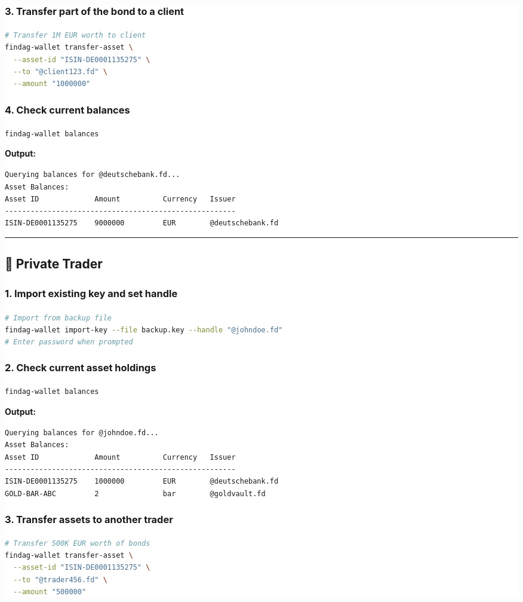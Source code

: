 ### 3. Transfer part of the bond to a client
```bash
# Transfer 1M EUR worth to client
findag-wallet transfer-asset \
  --asset-id "ISIN-DE0001135275" \
  --to "@client123.fd" \
  --amount "1000000"
```

### 4. Check current balances
```bash
findag-wallet balances
```

**Output:**
```
Querying balances for @deutschebank.fd...
Asset Balances:
Asset ID             Amount          Currency   Issuer
------------------------------------------------------
ISIN-DE0001135275    9000000         EUR        @deutschebank.fd
```

---

## 👤 **Private Trader**

### 1. Import existing key and set handle
```bash
# Import from backup file
findag-wallet import-key --file backup.key --handle "@johndoe.fd"
# Enter password when prompted
```

### 2. Check current asset holdings
```bash
findag-wallet balances
```

**Output:**
```
Querying balances for @johndoe.fd...
Asset Balances:
Asset ID             Amount          Currency   Issuer
------------------------------------------------------
ISIN-DE0001135275    1000000         EUR        @deutschebank.fd
GOLD-BAR-ABC         2               bar        @goldvault.fd
```

### 3. Transfer assets to another trader
```bash
# Transfer 500K EUR worth of bonds
findag-wallet transfer-asset \
  --asset-id "ISIN-DE0001135275" \
  --to "@trader456.fd" \
  --amount "500000"
```
